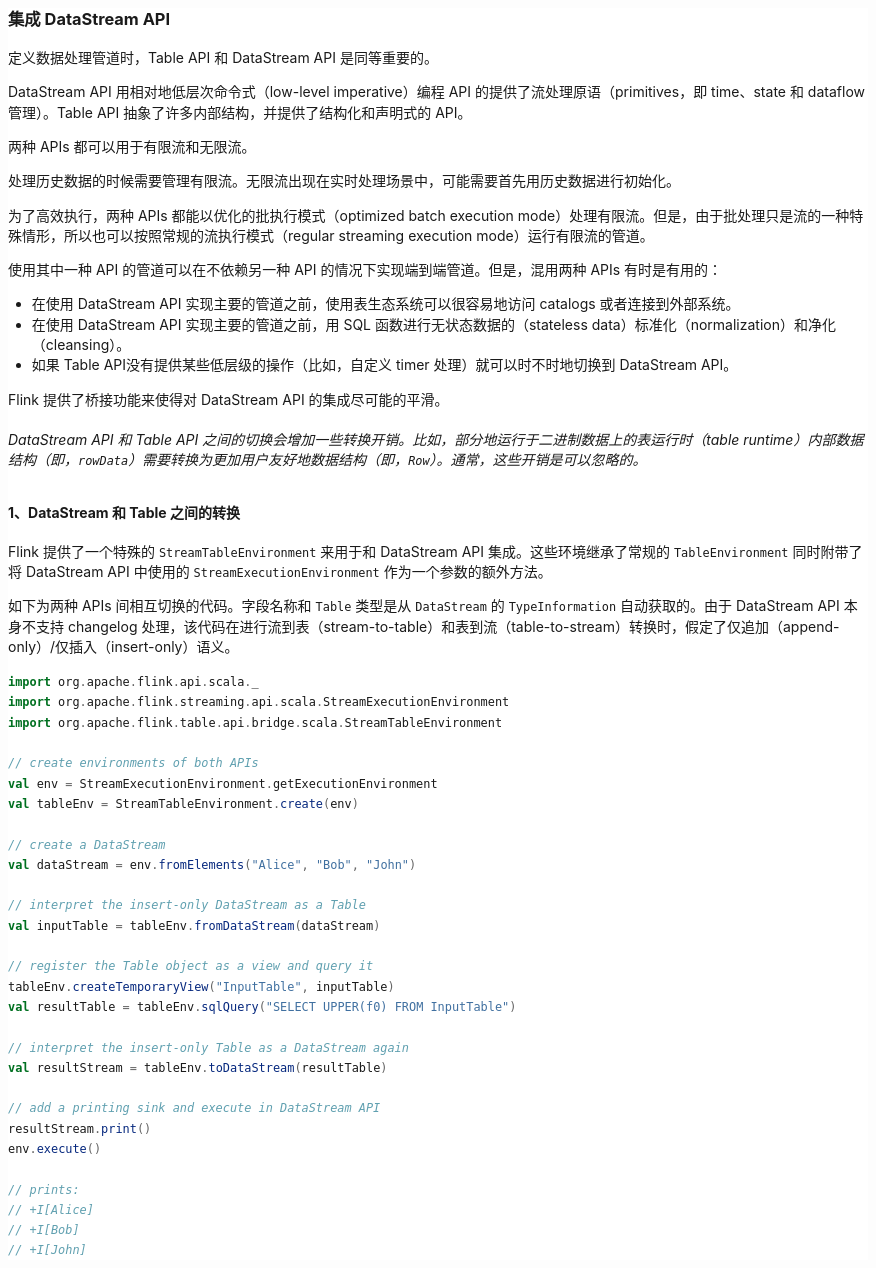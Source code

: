 ### 集成 DataStream API

定义数据处理管道时，Table API 和 DataStream API 是同等重要的。

DataStream API 用相对地低层次命令式（low-level imperative）编程 API 的提供了流处理原语（primitives，即 time、state 和 dataflow 管理）。Table API 抽象了许多内部结构，并提供了结构化和声明式的 API。

两种 APIs 都可以用于有限流和无限流。

处理历史数据的时候需要管理有限流。无限流出现在实时处理场景中，可能需要首先用历史数据进行初始化。

为了高效执行，两种 APIs 都能以优化的批执行模式（optimized batch execution mode）处理有限流。但是，由于批处理只是流的一种特殊情形，所以也可以按照常规的流执行模式（regular streaming execution mode）运行有限流的管道。

使用其中一种 API 的管道可以在不依赖另一种 API 的情况下实现端到端管道。但是，混用两种 APIs 有时是有用的：

- 在使用 DataStream API 实现主要的管道之前，使用表生态系统可以很容易地访问 catalogs 或者连接到外部系统。
- 在使用 DataStream API 实现主要的管道之前，用 SQL 函数进行无状态数据的（stateless data）标准化（normalization）和净化（cleansing）。
- 如果 Table API没有提供某些低层级的操作（比如，自定义 timer 处理）就可以时不时地切换到 DataStream API。

Flink 提供了桥接功能来使得对 DataStream API 的集成尽可能的平滑。

###### DataStream API 和 Table API 之间的切换会增加一些转换开销。比如，部分地运行于二进制数据上的表运行时（table runtime）内部数据结构（即，`rowData`）需要转换为更加用户友好地数据结构（即，`Row`）。通常，这些开销是可以忽略的。

#### 1、DataStream 和 Table 之间的转换

Flink 提供了一个特殊的 `StreamTableEnvironment` 来用于和 DataStream API 集成。这些环境继承了常规的 `TableEnvironment` 同时附带了将 DataStream API 中使用的 `StreamExecutionEnvironment` 作为一个参数的额外方法。

如下为两种 APIs 间相互切换的代码。字段名称和 `Table` 类型是从 `DataStream` 的 `TypeInformation` 自动获取的。由于 DataStream API 本身不支持 changelog 处理，该代码在进行流到表（stream-to-table）和表到流（table-to-stream）转换时，假定了仅追加（append-only）/仅插入（insert-only）语义。

```scala
import org.apache.flink.api.scala._
import org.apache.flink.streaming.api.scala.StreamExecutionEnvironment
import org.apache.flink.table.api.bridge.scala.StreamTableEnvironment

// create environments of both APIs
val env = StreamExecutionEnvironment.getExecutionEnvironment
val tableEnv = StreamTableEnvironment.create(env)

// create a DataStream
val dataStream = env.fromElements("Alice", "Bob", "John")

// interpret the insert-only DataStream as a Table
val inputTable = tableEnv.fromDataStream(dataStream)

// register the Table object as a view and query it
tableEnv.createTemporaryView("InputTable", inputTable)
val resultTable = tableEnv.sqlQuery("SELECT UPPER(f0) FROM InputTable")

// interpret the insert-only Table as a DataStream again
val resultStream = tableEnv.toDataStream(resultTable)

// add a printing sink and execute in DataStream API
resultStream.print()
env.execute()

// prints:
// +I[Alice]
// +I[Bob]
// +I[John]
```

